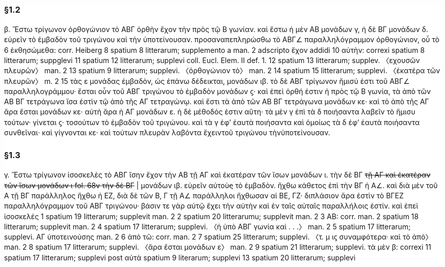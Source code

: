 ### §1.2  

<p>β. Ἔστω τρίγωνον ὀρθογώνιον τὸ ΑΒΓ ὀρθὴν ἔχον
τὴν πρὸς τῷ Β γωνίαν. καὶ ἔστω ἡ μὲν ΑΒ μονάδων
γ, ἡ δὲ ΒΓ μονάδων δ. εὑρεῖν τὸ ἐμβαδὸν τοῦ τριγώνου
καὶ <add cause="omitted">τὴν ὑποτείνουσαν. προσανα</add>πεπληρώσθω
τὸ ΑΒΓ&#8736; <add cause="omitted">παραλληλόγραμμον ὀρθογώνιον, οὗ</add> τὸ <lb n="25"/>
<note type="footnote">6 ἐκθησώμεθα: corr. Heiberg 8 spatium 8 litterarum;
supplemento a man. 2 adscripto ἔχον addidi 10 αὐτὴν: correxi
spatium 8 litterarum; suppglevi 11 spatium 12 litterarum;
supplevi coll. Eucl. Elem. II def. 1. 12 spatium 13 litterarum;
supplev. 〈εχουσῶν πλευρῶν〉 man. 2 13 spatium 9 litterarum;
supplevi. 〈ὀρθογώνιον τὸ〉 man. 2 14 spatium 15 litterarum;
supplevi. 〈ἑκατέρα τῶν πλευρῶν〉 m. 2 15 τὰς ε μονάδας</note>

<pb n="8"/>
ἐμβαδὸν, ὡς ἐπάνω <add cause="omitted">δέδεικται, μονάδων ιβ. τὸ δὲ ΑΒΓ
τρίγωνον</add> ἥμισύ ἐστι τοῦ ΑΒΓ&#8736; <add cause="omitted">παραλληλογράμμου·
ἔσται οὖν</add> τοῦ ΑΒ<add cause="omitted">Γ</add> τριγώνου <add cause="omitted">τὸ ἐμβαδὸν μονάδων
ϛ· καὶ</add> ἐπεὶ ὀρθή ἐστιν <add cause="omitted">ἡ πρὸς τῷ Β γωνία, τὰ ἀπὸ
τῶν ΑΒ ΒΓ</add> τετράγωνα ἴσα ἐστὶν <add cause="omitted">τῷ ἀπὸ τῆς ΑΓ <lb n="5"/>
τετραγώνῳ.</add> καὶ ἔστι τὰ ἀπὸ τῶν ΑΒ ΒΓ <add cause="omitted">τετράγωνα
μονάδων κε· καὶ τὸ ἀπὸ τῆς</add> ΑΓ ἄρα ἔσται μονάδων κε·
αὐτὴ <add cause="omitted">ἄρα ἡ ΑΓ μονάδων ε. ἡ δὲ μέθοδός ἐστιν αὕτη·</add>
τὰ μὲν γ ἐπὶ τὰ δ ποιήσαντα λαβεῖν <add cause="omitted">τὸ ἥμισυ τούτων·
γίνεται ϛ· τοσούτων</add> τὸ ἐμβαδὸν τοῦ τριγώνου. καὶ <lb n="10"/>
<add cause="omitted"><gap reason="omitted"/>τὰ γ</add> ἐφʼ ἑαυτὰ ποιήσαντα καὶ ὁμοίως τὰ δ ἐφʼ ἑαυτὰ
<add cause="omitted">ποιήσαντα συνθεῖναι</add>· καὶ γίγνονται κε· καὶ τούτων
πλευρὰν λαβόντα ἔχειν<add cause="omitted">τοῦ τριγώνου τὴν</add>ὑποτείνουσαν.</p>  

### §1.3  

<p>γ. Ἔστω τρίγωνον ἰσοσκελὲς τὸ ΑΒΓ ἴσην ἔχον τὴν
ΑΒ τῇ ΑΓ καὶ ἑκατέραν <add cause="omitted">τῶν</add> ἴσων μονάδων ι. <lb n="15"/>
τὴν δὲ ΒΓ <del>τῇ ΑΓ <add cause="omitted">καὶ</add> ἑκατέραν τῶν ἴσων μονάδων ι
<note type="marginal">fol. 68v</note> <add cause="omitted">τὴν δὲ ΒΓ</add></del> | μονάδων ιβ. εὑρεῖν αὐτοὺ<del>ς</del> <add cause="omitted">τὸ ἐμβαδὸν.</add>
ἤχθω κάθετος ἐπὶ τὴν ΒΓ ἡ Α&#8736;. καὶ διὰ μὲν
τοῦ Α τῇ ΒΓ παράλληλος ἤχθω ἡ ΕΖ, διὰ δὲ τῶν Β, Γ
τῇ Α&#8736; παράλληλοι ἤχθωσαν αἱ ΒΕ, Γ<add cause="omitted">Ζ</add>· διπλάσιον <lb n="20"/>
ἄρα ἐστὶν τὸ ΒΓΕΖ παραλληλόγραμμον τοῦ ΑΒΓ
τριγώνου· βάσιν τε γὰρ αὐτῷ ἔχει τὴν αὐτὴν καὶ ἐν
ταῖς αὐταῖς παραλλήλοις ἐστίν. καὶ ἐπεὶ ἰσοσκελές
<note type="footnote">1 spatium 19 litterarum; supplevit man. 2 2 spatium 20
litterarumu; supplevit man. 2 3 ΑΒ: corr. man. 2 spatium 18
litterarum; supplevit man. 2 4 spatium 17 litterarum; supplevi.
〈ἡ ὑπὸ ΑΒΓ γωνία καὶ . . .〉 man. 2 5 spatium 17 litterarum;
supplevi. ΑΓ ὑποτεινούσης man. 2 6 ἀπὸ τῶ: corr. man. 2
7 spatium 25 litterarum; supplevi. 〈τ. μ ιϛ συναμφότερα· καὶ
τὸ ἀπὸ〉 man. 2 8 spatium 17 litterarum; supplevi. 〈ἄρα ἔσται
μονάδων ε〉 man. 2 9 spatium 21 litterarum; supplevi. τὰ μὲν
β: correxi 11 spatium 17 litterarum; supplevi post αὐτὰ spatium
9 literarum; supplevi 13 spatium 20 litterarum; supplevi</note>
